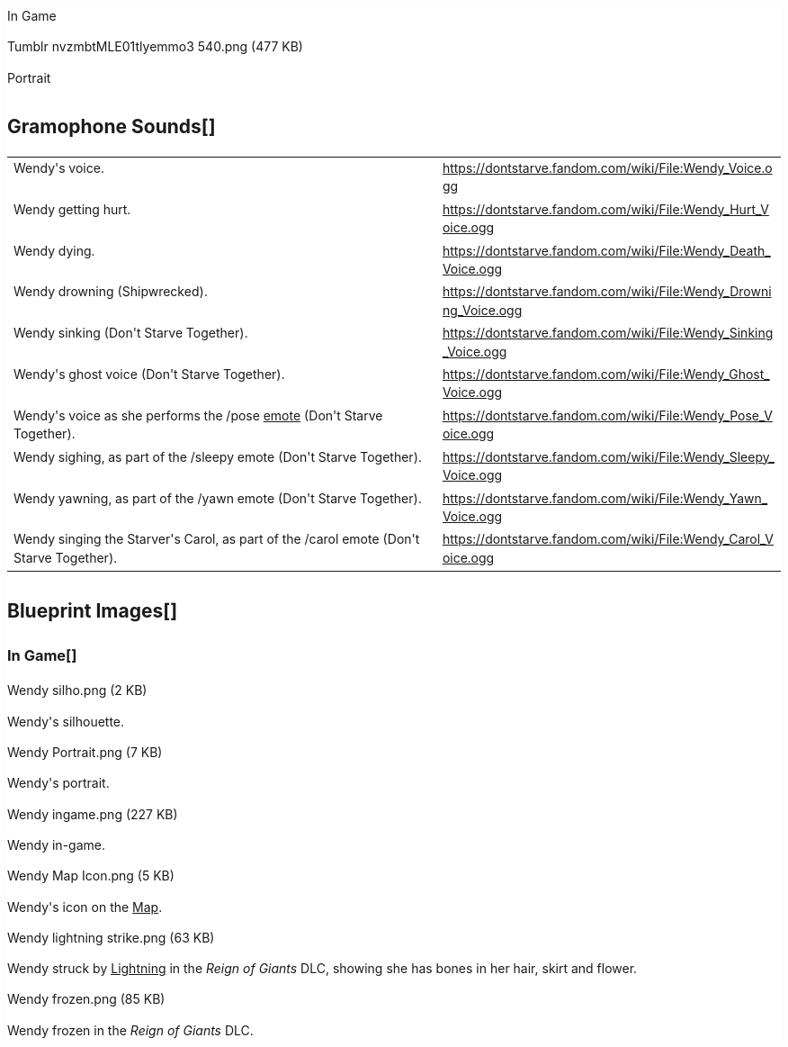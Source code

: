 In Game

Tumblr nvzmbtMLE01tlyemmo3 540.png (477 KB)

Portrait

## Gramophone Sounds[]

|  |  |
| --- | --- |
| Wendy's voice. | <https://dontstarve.fandom.com/wiki/File:Wendy_Voice.ogg> |
| Wendy getting hurt. | <https://dontstarve.fandom.com/wiki/File:Wendy_Hurt_Voice.ogg> |
| Wendy dying. | <https://dontstarve.fandom.com/wiki/File:Wendy_Death_Voice.ogg> |
| Wendy drowning (Shipwrecked). | <https://dontstarve.fandom.com/wiki/File:Wendy_Drowning_Voice.ogg> |
| Wendy sinking (Don't Starve Together). | <https://dontstarve.fandom.com/wiki/File:Wendy_Sinking_Voice.ogg> |
| Wendy's ghost voice (Don't Starve Together). | <https://dontstarve.fandom.com/wiki/File:Wendy_Ghost_Voice.ogg> |
| Wendy's voice as she performs the /pose [emote](/wiki/Emotes "Emotes") (Don't Starve Together). | <https://dontstarve.fandom.com/wiki/File:Wendy_Pose_Voice.ogg> |
| Wendy sighing, as part of the /sleepy emote (Don't Starve Together). | <https://dontstarve.fandom.com/wiki/File:Wendy_Sleepy_Voice.ogg> |
| Wendy yawning, as part of the /yawn emote (Don't Starve Together). | <https://dontstarve.fandom.com/wiki/File:Wendy_Yawn_Voice.ogg> |
| Wendy singing the Starver's Carol, as part of the /carol emote (Don't Starve Together). | <https://dontstarve.fandom.com/wiki/File:Wendy_Carol_Voice.ogg> |

## Blueprint Images[]

### In Game[]

Wendy silho.png (2 KB)

Wendy's silhouette.

Wendy Portrait.png (7 KB)

Wendy's portrait.

Wendy ingame.png (227 KB)

Wendy in-game.

Wendy Map Icon.png (5 KB)

Wendy's icon on the [Map](/wiki/Map "Map").

Wendy lightning strike.png (63 KB)

Wendy struck by [Lightning](/wiki/Lightning "Lightning") in the *Reign of Giants* DLC, showing she has bones in her hair, skirt and flower.

Wendy frozen.png (85 KB)

Wendy frozen in the *Reign of Giants* DLC.

